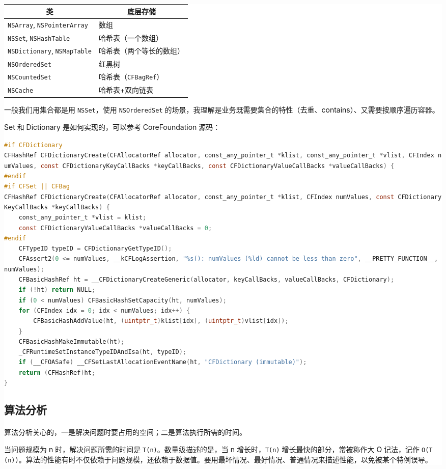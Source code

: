 | 类                           | 底层存储                 |
| ---------------------------- | ------------------------ |
| `NSArray`, `NSPointerArray`  | 数组                     |
| `NSSet`, `NSHashTable`       | 哈希表（一个数组）       |
| `NSDictionary`, `NSMapTable` | 哈希表（两个等长的数组） |
| `NSOrderedSet`               | 红黑树                   |
| `NSCountedSet`               | 哈希表（`CFBagRef`）     |
| `NSCache`                    | 哈希表+双向链表          |

一般我们用集合都是用 `NSSet`，使用 `NSOrderedSet` 的场景，我理解是业务既需要集合的特性（去重、contains）、又需要按顺序遍历容器。

Set 和 Dictionary 是如何实现的，可以参考 CoreFoundation 源码：

```c
#if CFDictionary
CFHashRef CFDictionaryCreate(CFAllocatorRef allocator, const_any_pointer_t *klist, const_any_pointer_t *vlist, CFIndex numValues, const CFDictionaryKeyCallBacks *keyCallBacks, const CFDictionaryValueCallBacks *valueCallBacks) {
#endif
#if CFSet || CFBag
CFHashRef CFDictionaryCreate(CFAllocatorRef allocator, const_any_pointer_t *klist, CFIndex numValues, const CFDictionaryKeyCallBacks *keyCallBacks) {
    const_any_pointer_t *vlist = klist;
    const CFDictionaryValueCallBacks *valueCallBacks = 0;
#endif
    CFTypeID typeID = CFDictionaryGetTypeID();
    CFAssert2(0 <= numValues, __kCFLogAssertion, "%s(): numValues (%ld) cannot be less than zero", __PRETTY_FUNCTION__, numValues);
    CFBasicHashRef ht = __CFDictionaryCreateGeneric(allocator, keyCallBacks, valueCallBacks, CFDictionary);
    if (!ht) return NULL;
    if (0 < numValues) CFBasicHashSetCapacity(ht, numValues);
    for (CFIndex idx = 0; idx < numValues; idx++) {
        CFBasicHashAddValue(ht, (uintptr_t)klist[idx], (uintptr_t)vlist[idx]);
    }
    CFBasicHashMakeImmutable(ht);
    _CFRuntimeSetInstanceTypeIDAndIsa(ht, typeID);
    if (__CFOASafe) __CFSetLastAllocationEventName(ht, "CFDictionary (immutable)");
    return (CFHashRef)ht;
}
```

## 算法分析

算法分析关心的，一是解决问题时要占用的空间；二是算法执行所需的时间。

当问题规模为 n 时，解决问题所需的时间是 `T(n)`。数量级描述的是，当 n 增长时，`T(n)` 增长最快的部分，常被称作大 O 记法，记作 `O(T(n))`。算法的性能有时不仅依赖于问题规模，还依赖于数据值。要用最坏情况、最好情况、普通情况来描述性能，以免被某个特例误导。
